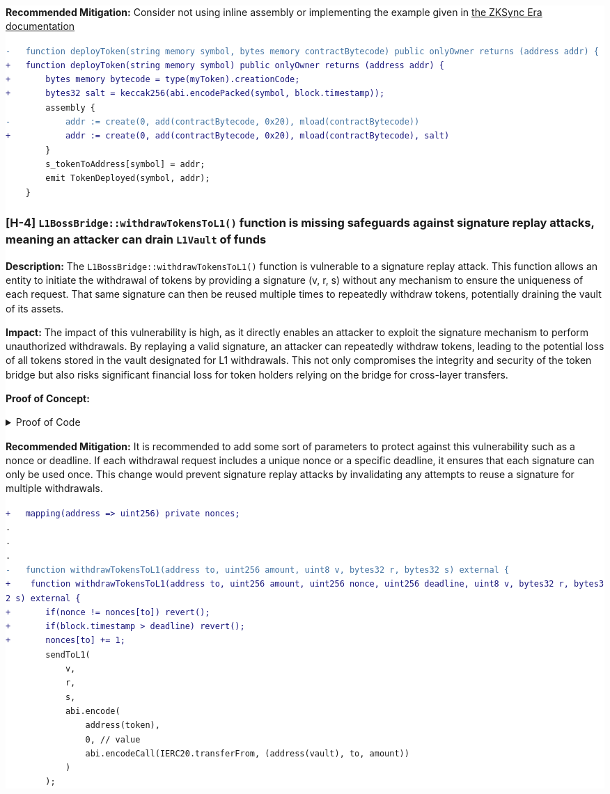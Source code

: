 **Recommended Mitigation:** Consider not using inline assembly or implementing the example given in [the ZKSync Era documentation](https://docs.zksync.io/build/developer-reference/differences-with-ethereum.html#create-create2)

```diff
-   function deployToken(string memory symbol, bytes memory contractBytecode) public onlyOwner returns (address addr) {
+   function deployToken(string memory symbol) public onlyOwner returns (address addr) {
+       bytes memory bytecode = type(myToken).creationCode;
+       bytes32 salt = keccak256(abi.encodePacked(symbol, block.timestamp));
        assembly {
-           addr := create(0, add(contractBytecode, 0x20), mload(contractBytecode))
+           addr := create(0, add(contractBytecode, 0x20), mload(contractBytecode), salt)
        }
        s_tokenToAddress[symbol] = addr;
        emit TokenDeployed(symbol, addr);
    }
```

### [H-4] `L1BossBridge::withdrawTokensToL1()` function is missing safeguards against signature replay attacks, meaning an attacker can drain `L1Vault` of funds

**Description:** The `L1BossBridge::withdrawTokensToL1()` function is vulnerable to a signature replay attack. This function allows an entity to initiate the withdrawal of tokens by providing a signature (v, r, s) without any mechanism to ensure the uniqueness of each request. That same signature can then be reused multiple times to repeatedly withdraw tokens, potentially draining the vault of its assets.

**Impact:** The impact of this vulnerability is high, as it directly enables an attacker to exploit the signature mechanism to perform unauthorized withdrawals. By replaying a valid signature, an attacker can repeatedly withdraw tokens, leading to the potential loss of all tokens stored in the vault designated for L1 withdrawals. This not only compromises the integrity and security of the token bridge but also risks significant financial loss for token holders relying on the bridge for cross-layer transfers.

**Proof of Concept:**

<details><summary>Proof of Code</summary></details>

**Recommended Mitigation:** It is recommended to add some sort of parameters to protect against this vulnerability such as a nonce or deadline. If each withdrawal request includes a unique nonce or a specific deadline, it ensures that each signature can only be used once. This change would prevent signature replay attacks by invalidating any attempts to reuse a signature for multiple withdrawals.

```diff
+   mapping(address => uint256) private nonces;
.
.
.
-   function withdrawTokensToL1(address to, uint256 amount, uint8 v, bytes32 r, bytes32 s) external {
+    function withdrawTokensToL1(address to, uint256 amount, uint256 nonce, uint256 deadline, uint8 v, bytes32 r, bytes32 s) external {
+       if(nonce != nonces[to]) revert();
+       if(block.timestamp > deadline) revert();
+       nonces[to] += 1;
        sendToL1(
            v,
            r,
            s,
            abi.encode(
                address(token),
                0, // value
                abi.encodeCall(IERC20.transferFrom, (address(vault), to, amount))
            )
        );
```